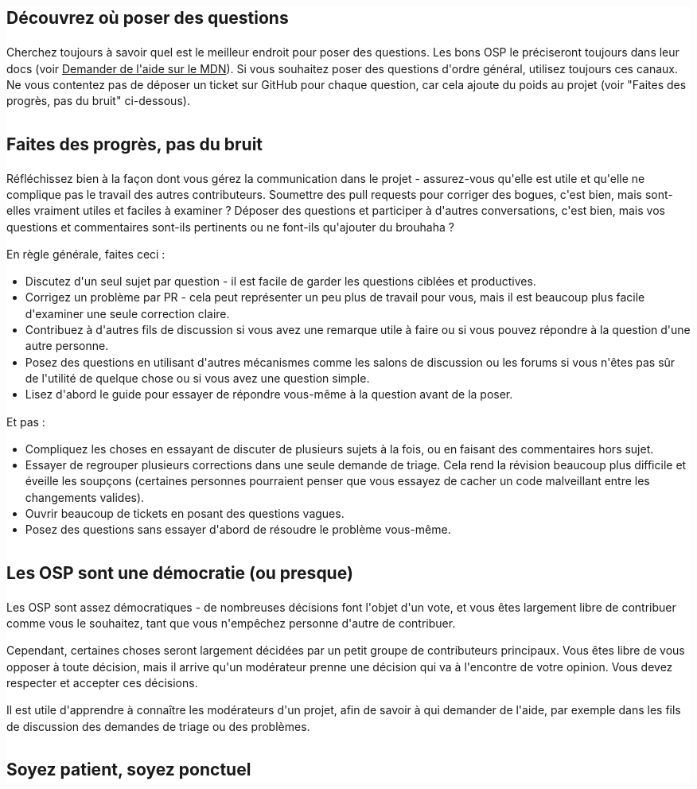## Découvrez où poser des questions

Cherchez toujours à savoir quel est le meilleur endroit pour poser des questions. Les bons OSP le préciseront toujours dans leur docs (voir [Demander de l'aide sur le MDN](/fr/docs/MDN/Contribute/Getting_started#step_4_ask_for_help)). Si vous souhaitez poser des questions d'ordre général, utilisez toujours ces canaux. Ne vous contentez pas de déposer un ticket sur GitHub pour chaque question, car cela ajoute du poids au projet (voir "Faites des progrès, pas du bruit" ci-dessous).

## Faites des progrès, pas du bruit

Réfléchissez bien à la façon dont vous gérez la communication dans le projet - assurez-vous qu'elle est utile et qu'elle ne complique pas le travail des autres contributeurs. Soumettre des pull requests pour corriger des bogues, c'est bien, mais sont-elles vraiment utiles et faciles à examiner ? Déposer des questions et participer à d'autres conversations, c'est bien, mais vos questions et commentaires sont-ils pertinents ou ne font-ils qu'ajouter du brouhaha ?

En règle générale, faites ceci :

- Discutez d'un seul sujet par question - il est facile de garder les questions ciblées et productives.
- Corrigez un problème par PR - cela peut représenter un peu plus de travail pour vous, mais il est beaucoup plus facile d'examiner une seule correction claire.
- Contribuez à d'autres fils de discussion si vous avez une remarque utile à faire ou si vous pouvez répondre à la question d'une autre personne.
- Posez des questions en utilisant d'autres mécanismes comme les salons de discussion ou les forums si vous n'êtes pas sûr de l'utilité de quelque chose ou si vous avez une question simple.
- Lisez d'abord le guide pour essayer de répondre vous-même à la question avant de la poser.

Et pas :

- Compliquez les choses en essayant de discuter de plusieurs sujets à la fois, ou en faisant des commentaires hors sujet.
- Essayer de regrouper plusieurs corrections dans une seule demande de triage. Cela rend la révision beaucoup plus difficile et éveille les soupçons (certaines personnes pourraient penser que vous essayez de cacher un code malveillant entre les changements valides).
- Ouvrir beaucoup de tickets en posant des questions vagues.
- Posez des questions sans essayer d'abord de résoudre le problème vous-même.

## Les OSP sont une démocratie (ou presque)

Les OSP sont assez démocratiques - de nombreuses décisions font l'objet d'un vote, et vous êtes largement libre de contribuer comme vous le souhaitez, tant que vous n'empêchez personne d'autre de contribuer.

Cependant, certaines choses seront largement décidées par un petit groupe de contributeurs principaux. Vous êtes libre de vous opposer à toute décision, mais il arrive qu'un modérateur prenne une décision qui va à l'encontre de votre opinion. Vous devez respecter et accepter ces décisions.

Il est utile d'apprendre à connaître les modérateurs d'un projet, afin de savoir à qui demander de l'aide, par exemple dans les fils de discussion des demandes de triage ou des problèmes.

## Soyez patient, soyez ponctuel
